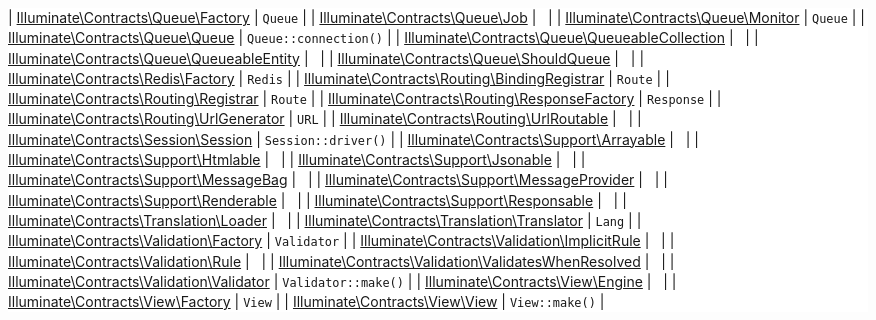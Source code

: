 | [Illuminate\Contracts\Queue\Factory](https://github.com/illuminate/contracts/blob/9.x/Queue/Factory.php)                                           | `Queue`                   |
| [Illuminate\Contracts\Queue\Job](https://github.com/illuminate/contracts/blob/9.x/Queue/Job.php)                                                     | &nbsp;                    |
| [Illuminate\Contracts\Queue\Monitor](https://github.com/illuminate/contracts/blob/9.x/Queue/Monitor.php)                                           | `Queue`                   |
| [Illuminate\Contracts\Queue\Queue](https://github.com/illuminate/contracts/blob/9.x/Queue/Queue.php)                                               | `Queue::connection()`     |
| [Illuminate\Contracts\Queue\QueueableCollection](https://github.com/illuminate/contracts/blob/9.x/Queue/QueueableCollection.php)                   | &nbsp;                    |
| [Illuminate\Contracts\Queue\QueueableEntity](https://github.com/illuminate/contracts/blob/9.x/Queue/QueueableEntity.php)                           | &nbsp;                    |
| [Illuminate\Contracts\Queue\ShouldQueue](https://github.com/illuminate/contracts/blob/9.x/Queue/ShouldQueue.php)                                   | &nbsp;                    |
| [Illuminate\Contracts\Redis\Factory](https://github.com/illuminate/contracts/blob/9.x/Redis/Factory.php)                                           | `Redis`                   |
| [Illuminate\Contracts\Routing\BindingRegistrar](https://github.com/illuminate/contracts/blob/9.x/Routing/BindingRegistrar.php)                     | `Route`                   |
| [Illuminate\Contracts\Routing\Registrar](https://github.com/illuminate/contracts/blob/9.x/Routing/Registrar.php)                                   | `Route`                   |
| [Illuminate\Contracts\Routing\ResponseFactory](https://github.com/illuminate/contracts/blob/9.x/Routing/ResponseFactory.php)                       | `Response`                |
| [Illuminate\Contracts\Routing\UrlGenerator](https://github.com/illuminate/contracts/blob/9.x/Routing/UrlGenerator.php)                             | `URL`                     |
| [Illuminate\Contracts\Routing\UrlRoutable](https://github.com/illuminate/contracts/blob/9.x/Routing/UrlRoutable.php)                               | &nbsp;                    |
| [Illuminate\Contracts\Session\Session](https://github.com/illuminate/contracts/blob/9.x/Session/Session.php)                                       | `Session::driver()`       |
| [Illuminate\Contracts\Support\Arrayable](https://github.com/illuminate/contracts/blob/9.x/Support/Arrayable.php)                                   | &nbsp;                    |
| [Illuminate\Contracts\Support\Htmlable](https://github.com/illuminate/contracts/blob/9.x/Support/Htmlable.php)                                     | &nbsp;                    |
| [Illuminate\Contracts\Support\Jsonable](https://github.com/illuminate/contracts/blob/9.x/Support/Jsonable.php)                                     | &nbsp;                    |
| [Illuminate\Contracts\Support\MessageBag](https://github.com/illuminate/contracts/blob/9.x/Support/MessageBag.php)                                 | &nbsp;                    |
| [Illuminate\Contracts\Support\MessageProvider](https://github.com/illuminate/contracts/blob/9.x/Support/MessageProvider.php)                       | &nbsp;                    |
| [Illuminate\Contracts\Support\Renderable](https://github.com/illuminate/contracts/blob/9.x/Support/Renderable.php)                                 | &nbsp;                    |
| [Illuminate\Contracts\Support\Responsable](https://github.com/illuminate/contracts/blob/9.x/Support/Responsable.php)                               | &nbsp;                    |
| [Illuminate\Contracts\Translation\Loader](https://github.com/illuminate/contracts/blob/9.x/Translation/Loader.php)                                 | &nbsp;                    |
| [Illuminate\Contracts\Translation\Translator](https://github.com/illuminate/contracts/blob/9.x/Translation/Translator.php)                         | `Lang`                    |
| [Illuminate\Contracts\Validation\Factory](https://github.com/illuminate/contracts/blob/9.x/Validation/Factory.php)                                 | `Validator`               |
| [Illuminate\Contracts\Validation\ImplicitRule](https://github.com/illuminate/contracts/blob/9.x/Validation/ImplicitRule.php)                       | &nbsp;                    |
| [Illuminate\Contracts\Validation\Rule](https://github.com/illuminate/contracts/blob/9.x/Validation/Rule.php)                                       | &nbsp;                    |
| [Illuminate\Contracts\Validation\ValidatesWhenResolved](https://github.com/illuminate/contracts/blob/9.x/Validation/ValidatesWhenResolved.php)     | &nbsp;                    |
| [Illuminate\Contracts\Validation\Validator](https://github.com/illuminate/contracts/blob/9.x/Validation/Validator.php)                             | `Validator::make()`       |
| [Illuminate\Contracts\View\Engine](https://github.com/illuminate/contracts/blob/9.x/View/Engine.php)                                                 | &nbsp;                    |
| [Illuminate\Contracts\View\Factory](https://github.com/illuminate/contracts/blob/9.x/View/Factory.php)                                             | `View`                    |
| [Illuminate\Contracts\View\View](https://github.com/illuminate/contracts/blob/9.x/View/View.php)                                                   | `View::make()`            |